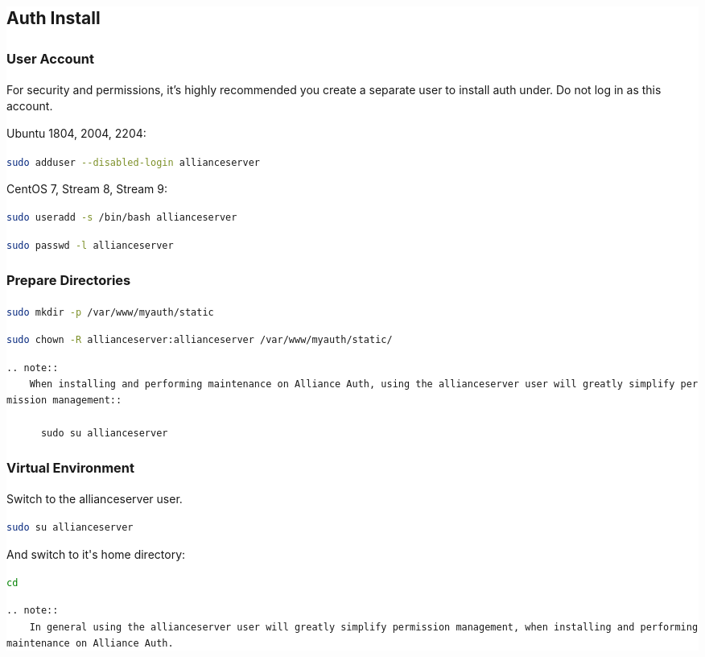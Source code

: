 ## Auth Install

### User Account

For security and permissions, it’s highly recommended you create a separate user to install auth under. Do not log in as this account.

Ubuntu 1804, 2004, 2204:

```bash
sudo adduser --disabled-login allianceserver
```

CentOS 7, Stream 8, Stream 9:

```bash
sudo useradd -s /bin/bash allianceserver
```

```bash
sudo passwd -l allianceserver
```

### Prepare Directories

```bash
sudo mkdir -p /var/www/myauth/static
```

```bash
sudo chown -R allianceserver:allianceserver /var/www/myauth/static/
```

```eval_rst
.. note::
    When installing and performing maintenance on Alliance Auth, using the allianceserver user will greatly simplify permission management::

      sudo su allianceserver
```

### Virtual Environment

Switch to the allianceserver user.

```bash
sudo su allianceserver
```

And switch to it's home directory:

```bash
cd
```

```eval_rst
.. note::
    In general using the allianceserver user will greatly simplify permission management, when installing and performing maintenance on Alliance Auth.
```
